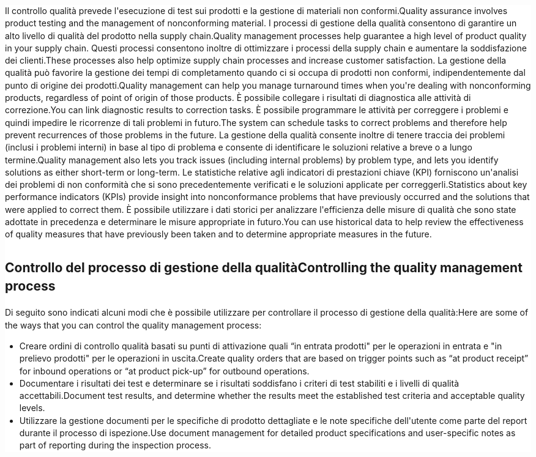 <span data-ttu-id="7cf11-107">Il controllo qualità prevede l'esecuzione di test sui prodotti e la gestione di materiali non conformi.</span><span class="sxs-lookup"><span data-stu-id="7cf11-107">Quality assurance involves product testing and the management of nonconforming material.</span></span> <span data-ttu-id="7cf11-108">I processi di gestione della qualità consentono di garantire un alto livello di qualità del prodotto nella supply chain.</span><span class="sxs-lookup"><span data-stu-id="7cf11-108">Quality management processes help guarantee a high level of product quality in your supply chain.</span></span> <span data-ttu-id="7cf11-109">Questi processi consentono inoltre di ottimizzare i processi della supply chain e aumentare la soddisfazione dei clienti.</span><span class="sxs-lookup"><span data-stu-id="7cf11-109">These processes also help optimize supply chain processes and increase customer satisfaction.</span></span> <span data-ttu-id="7cf11-110">La gestione della qualità può favorire la gestione dei tempi di completamento quando ci si occupa di prodotti non conformi, indipendentemente dal punto di origine dei prodotti.</span><span class="sxs-lookup"><span data-stu-id="7cf11-110">Quality management can help you manage turnaround times when you're dealing with nonconforming products, regardless of point of origin of those products.</span></span> <span data-ttu-id="7cf11-111">È possibile collegare i risultati di diagnostica alle attività di correzione.</span><span class="sxs-lookup"><span data-stu-id="7cf11-111">You can link diagnostic results to correction tasks.</span></span> <span data-ttu-id="7cf11-112">È possibile programmare le attività per correggere i problemi e quindi impedire le ricorrenze di tali problemi in futuro.</span><span class="sxs-lookup"><span data-stu-id="7cf11-112">The system can schedule tasks to correct problems and therefore help prevent recurrences of those problems in the future.</span></span> <span data-ttu-id="7cf11-113">La gestione della qualità consente inoltre di tenere traccia dei problemi (inclusi i problemi interni) in base al tipo di problema e consente di identificare le soluzioni relative a breve o a lungo termine.</span><span class="sxs-lookup"><span data-stu-id="7cf11-113">Quality management also lets you track issues (including internal problems) by problem type, and lets you identify solutions as either short-term or long-term.</span></span> <span data-ttu-id="7cf11-114">Le statistiche relative agli indicatori di prestazioni chiave (KPI) forniscono un'analisi dei problemi di non conformità che si sono precedentemente verificati e le soluzioni applicate per correggerli.</span><span class="sxs-lookup"><span data-stu-id="7cf11-114">Statistics about key performance indicators (KPIs) provide insight into nonconformance problems that have previously occurred and the solutions that were applied to correct them.</span></span> <span data-ttu-id="7cf11-115">È possibile utilizzare i dati storici per analizzare l'efficienza delle misure di qualità che sono state adottate in precedenza e determinare le misure appropriate in futuro.</span><span class="sxs-lookup"><span data-stu-id="7cf11-115">You can use historical data to help review the effectiveness of quality measures that have previously been taken and to determine appropriate measures in the future.</span></span>

## <a name="controlling-the-quality-management-process"></a><span data-ttu-id="7cf11-116">Controllo del processo di gestione della qualità</span><span class="sxs-lookup"><span data-stu-id="7cf11-116">Controlling the quality management process</span></span>
<span data-ttu-id="7cf11-117">Di seguito sono indicati alcuni modi che è possibile utilizzare per controllare il processo di gestione della qualità:</span><span class="sxs-lookup"><span data-stu-id="7cf11-117">Here are some of the ways that you can control the quality management process:</span></span>

-   <span data-ttu-id="7cf11-118">Creare ordini di controllo qualità basati su punti di attivazione quali “in entrata prodotti" per le operazioni in entrata e "in prelievo prodotti" per le operazioni in uscita.</span><span class="sxs-lookup"><span data-stu-id="7cf11-118">Create quality orders that are based on trigger points such as “at product receipt” for inbound operations or “at product pick-up” for outbound operations.</span></span>
-   <span data-ttu-id="7cf11-119">Documentare i risultati dei test e determinare se i risultati soddisfano i criteri di test stabiliti e i livelli di qualità accettabili.</span><span class="sxs-lookup"><span data-stu-id="7cf11-119">Document test results, and determine whether the results meet the established test criteria and acceptable quality levels.</span></span>
-   <span data-ttu-id="7cf11-120">Utilizzare la gestione documenti per le specifiche di prodotto dettagliate e le note specifiche dell'utente come parte del report durante il processo di ispezione.</span><span class="sxs-lookup"><span data-stu-id="7cf11-120">Use document management for detailed product specifications and user-specific notes as part of reporting during the inspection process.</span></span>